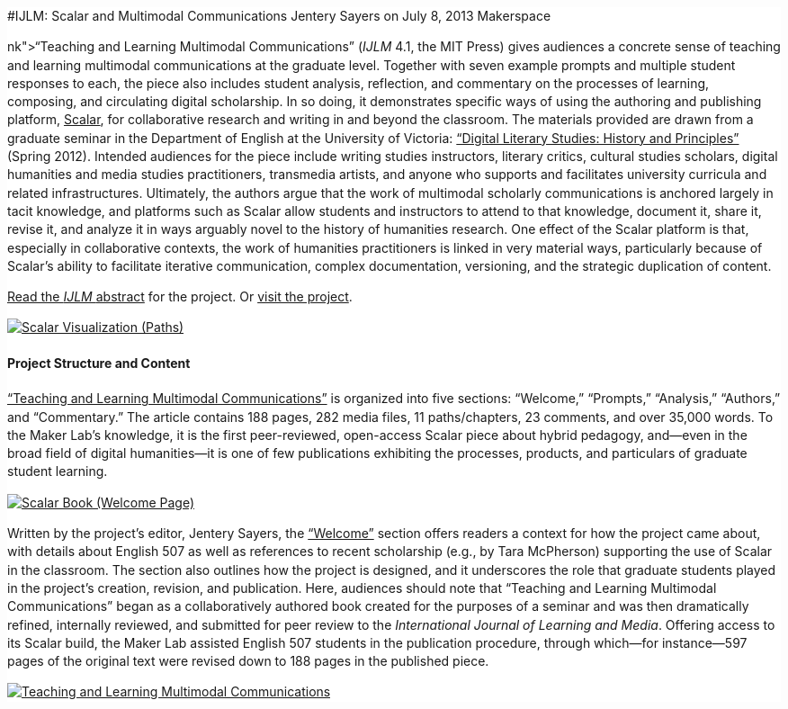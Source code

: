 #IJLM: Scalar and Multimodal Communications
Jentery Sayers on July 8, 2013   Makerspace 

nk">&#8220;Teaching and Learning Multimodal Communications&#8221;</a> (<em>IJLM </em>4.1, the MIT Press) gives audiences a concrete sense of teaching and learning multimodal communications at the graduate level. Together with seven example prompts and multiple student responses to each, the piece also includes student analysis, reflection, and commentary on the processes of learning, composing, and circulating digital scholarship. In so doing, it demonstrates specific ways of using the authoring and publishing platform, <a title="learn more" href="http://scalar.usc.edu/" target="_blank">Scalar</a>, for collaborative research and writing in and beyond the classroom. The materials provided are drawn from a graduate seminar in the Department of English at the University of Victoria: <a title="learn more" href="http://web.uvic.ca/~englblog/507s2012/" target="_blank">“Digital Literary Studies: History and Principles”</a> (Spring 2012). Intended audiences for the piece include writing studies instructors, literary critics, cultural studies scholars, digital humanities and media studies practitioners, transmedia artists, and anyone who supports and facilitates university curricula and related infrastructures. Ultimately, the authors argue that the work of multimodal scholarly communications is anchored largely in tacit knowledge, and platforms such as Scalar allow students and instructors to attend to that knowledge, document it, share it, revise it, and analyze it in ways arguably novel to the history of humanities research. One effect of the Scalar platform is that, especially in collaborative contexts, the work of humanities practitioners is linked in very material ways, particularly because of Scalar&#8217;s ability to facilitate iterative communication, complex documentation, versioning, and the strategic duplication of content.</p>
<p><a title="learn more" href="http://ijlm.net/node/13300" target="_blank">Read the <em>IJLM </em>abstract</a> for the project. Or <a title="learn more" href="http://scalar.usc.edu/maker/english-507/index" target="_blank">visit the project</a>.</p>
<p><a href="http://maker.uvic.ca/wp-content/uploads/2013/07/ijlm1.png"><img class="alignnone size-full wp-image-3138" src="http://maker.uvic.ca/wp-content/uploads/2013/07/ijlm1.png" alt="Scalar Visualization (Paths)" width="1150" height="550" /></a></p>
<h4><strong>Project Structure and Content</strong></h4>
<p><a title="learn more" href="http://ijlm.net/node/13300" target="_blank">&#8220;Teaching and Learning Multimodal Communications&#8221;</a> is organized into five sections: &#8220;Welcome,&#8221; &#8220;Prompts,&#8221; &#8220;Analysis,&#8221; &#8220;Authors,&#8221; and &#8220;Commentary.&#8221; The article contains 188 pages, 282 media files, 11 paths/chapters, 23 comments, and over 35,000 words. To the Maker Lab&#8217;s knowledge, it is the first peer-reviewed, open-access Scalar piece about hybrid pedagogy, and&#8212;even in the broad field of digital humanities&#8212;it is one of few publications exhibiting the processes, products, and particulars of graduate student learning.</p>
<p><a href="http://maker.uvic.ca/wp-content/uploads/2013/07/ijlm2.png"><img class="alignnone size-full wp-image-3139" src="http://maker.uvic.ca/wp-content/uploads/2013/07/ijlm2.png" alt="Scalar Book (Welcome Page)" width="1150" height="550" /></a></p>
<p>Written by the project&#8217;s editor, Jentery Sayers, the <a title="learn more" href="http://scalar.usc.edu/maker/english-507/index" target="_blank">&#8220;Welcome&#8221;</a> section offers readers a context for how the project came about, with details about English 507 as well as references to recent scholarship (e.g., by Tara McPherson) supporting the use of Scalar in the classroom. The section also outlines how the project is designed, and it underscores the role that graduate students played in the project&#8217;s creation, revision, and publication. Here, audiences should note that &#8220;Teaching and Learning Multimodal Communications&#8221; began as a collaboratively authored book created for the purposes of a seminar and was then dramatically refined, internally reviewed, and submitted for peer review to the <em>International Journal of Learning and Media</em>. Offering access to its Scalar build, the Maker Lab assisted English 507 students in the publication procedure, through which&#8212;for instance&#8212;597 pages of the original text were revised down to 188 pages in the published piece.</p>
<p><a href="http://maker.uvic.ca/wp-content/uploads/2013/07/ijlmbanner.png"><img class="alignnone size-full wp-image-3159" src="http://maker.uvic.ca/wp-content/uploads/2013/07/ijlmbanner.png" alt="Teaching and Learning Multimodal Communications" width="1150" height="550" /></a></p>